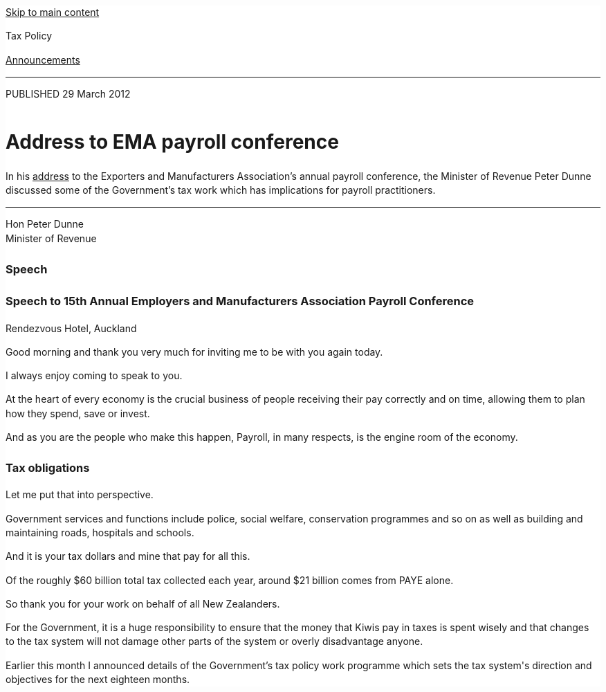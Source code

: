 [Skip to main content](#main-content-tp)

Tax Policy

[Announcements](/news#sortCriteria=%40irsctpdate%20descending&numberOfResults=25&f-tpYearFacet=2012)

* * *

PUBLISHED 29 March 2012

Address to EMA payroll conference
=================================

In his [address](/news/2012/2012-03-29-address-ema-payroll-conference#speech)
 to the Exporters and Manufacturers Association’s annual payroll conference, the Minister of Revenue Peter Dunne discussed some of the Government’s tax work which has implications for payroll practitioners.

* * *

Hon Peter Dunne  
Minister of Revenue

### Speech

### Speech to 15th Annual Employers and Manufacturers Association Payroll Conference  
Rendezvous Hotel, Auckland

Good morning and thank you very much for inviting me to be with you again today.  
  
I always enjoy coming to speak to you.  
  
At the heart of every economy is the crucial business of people receiving their pay correctly and on time, allowing them to plan how they spend, save or invest.  
  
And as you are the people who make this happen, Payroll, in many respects, is the engine room of the economy.

### Tax obligations

Let me put that into perspective.  
  
Government services and functions include police, social welfare, conservation programmes and so on as well as building and maintaining roads, hospitals and schools.  
  
And it is your tax dollars and mine that pay for all this.  
  
Of the roughly $60 billion total tax collected each year, around $21 billion comes from PAYE alone.  
  
So thank you for your work on behalf of all New Zealanders.  
  
For the Government, it is a huge responsibility to ensure that the money that Kiwis pay in taxes is spent wisely and that changes to the tax system will not damage other parts of the system or overly disadvantage anyone.  
  
Earlier this month I announced details of the Government’s tax policy work programme which sets the tax system's direction and objectives for the next eighteen months.  
  